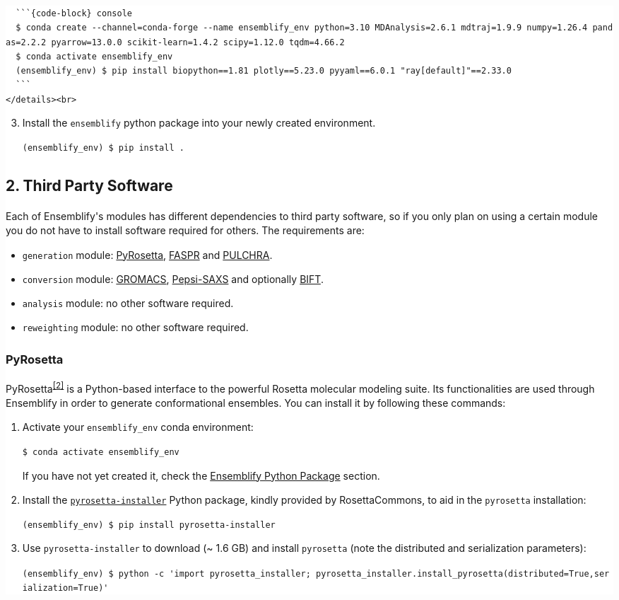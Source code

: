       ```{code-block} console
      $ conda create --channel=conda-forge --name ensemblify_env python=3.10 MDAnalysis=2.6.1 mdtraj=1.9.9 numpy=1.26.4 pandas=2.2.2 pyarrow=13.0.0 scikit-learn=1.4.2 scipy=1.12.0 tqdm=4.66.2
      $ conda activate ensemblify_env
      (ensemblify_env) $ pip install biopython==1.81 plotly==5.23.0 pyyaml==6.0.1 "ray[default]"==2.33.0
      ```
    </details><br>

3. Install the `ensemblify` python package into your newly created environment.

    ```{code-block} console
    (ensemblify_env) $ pip install .
    ```



## 2. Third Party Software

Each of Ensemblify's modules has different dependencies to third party software, so if you only plan on using a certain module you do not have to install software required for others. The requirements are:

- `generation` module: [PyRosetta](#pyrosetta), [FASPR](#faspr) and [PULCHRA](#pulchra).

- `conversion` module: [GROMACS](#gromacs), [Pepsi-SAXS](#pepsi-saxs) and optionally [BIFT](#bift).

- `analysis` module: no other software required.

- `reweighting` module: no other software required.

### PyRosetta
  
PyRosetta<sup>[[2]](#ref2)</sup> is a Python-based interface to the powerful Rosetta molecular modeling suite. Its functionalities are used through Ensemblify in order to generate conformational ensembles. You can install it by following these commands:

1. Activate your `ensemblify_env` conda environment:

    ```{code-block} console
    $ conda activate ensemblify_env
    ```
    If you have not yet created it, check the [Ensemblify Python Package](#ensemblify-python-package) section.

2. Install the [`pyrosetta-installer`](https://pypi.org/project/pyrosetta-installer/) Python package, kindly provided by RosettaCommons, to aid in the `pyrosetta` installation:

    ```{code-block} console
    (ensemblify_env) $ pip install pyrosetta-installer 
    ```

3. Use `pyrosetta-installer` to download (~ 1.6 GB) and install `pyrosetta` (note the distributed and serialization parameters):
    
    ```{code-block} console
    (ensemblify_env) $ python -c 'import pyrosetta_installer; pyrosetta_installer.install_pyrosetta(distributed=True,serialization=True)'
    ```
